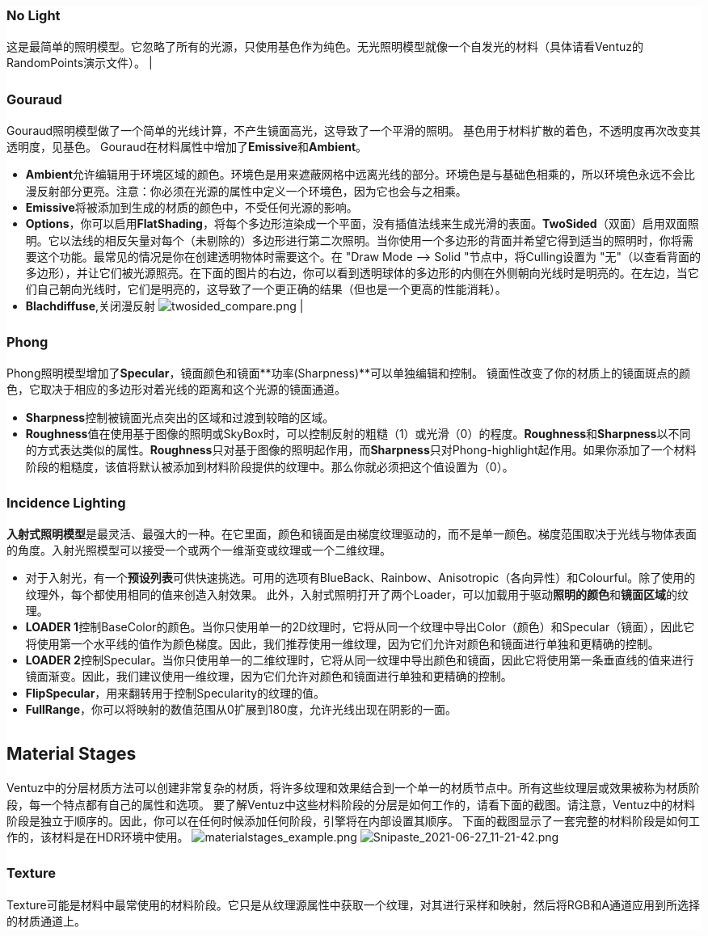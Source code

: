 ### No Light
这是最简单的照明模型。它忽略了所有的光源，只使用基色作为纯色。无光照明模型就像一个自发光的材料（具体请看Ventuz的RandomPoints演示文件）。 |

### Gouraud
Gouraud照明模型做了一个简单的光线计算，不产生镜面高光，这导致了一个平滑的照明。
基色用于材料扩散的着色，不透明度再次改变其透明度，见基色。
Gouraud在材料属性中增加了**Emissive**和**Ambient**。
- **Ambient**允许编辑用于环境区域的颜色。环境色是用来遮蔽网格中远离光线的部分。环境色是与基础色相乘的，所以环境色永远不会比漫反射部分更亮。注意：你必须在光源的属性中定义一个环境色，因为它也会与之相乘。
- **Emissive**将被添加到生成的材质的颜色中，不受任何光源的影响。
- **Options**，你可以启用**FlatShading**，将每个多边形渲染成一个平面，没有插值法线来生成光滑的表面。**TwoSided**（双面）启用双面照明。它以法线的相反矢量对每个（未剔除的）多边形进行第二次照明。当你使用一个多边形的背面并希望它得到适当的照明时，你将需要这个功能。最常见的情况是你在创建透明物体时需要这个。在 "Draw Mode --> Solid "节点中，将Culling设置为 "无"（以查看背面的多边形），并让它们被光源照亮。在下面的图片的右边，你可以看到透明球体的多边形的内侧在外侧朝向光线时是明亮的。在左边，当它们自己朝向光线时，它们是明亮的，这导致了一个更正确的结果（但也是一个更高的性能消耗）。
- **Blachdiffuse**,关闭漫反射
![twosided_compare.png](https://cdn.nlark.com/yuque/0/2021/png/12794363/1624757322408-6d7a639d-2cc1-45bf-897c-f6dcc3ce6d63.png) |

### Phong
Phong照明模型增加了**Specular**，镜面颜色和镜面**功率(Sharpness)**可以单独编辑和控制。
镜面性改变了你的材质上的镜面斑点的颜色，它取决于相应的多边形对着光线的距离和这个光源的镜面通道。
- **Sharpness**控制被镜面光点突出的区域和过渡到较暗的区域。
- **Roughness**值在使用基于图像的照明或SkyBox时，可以控制反射的粗糙（1）或光滑（0）的程度。**Roughness**和**Sharpness**以不同的方式表达类似的属性。**Roughness**只对基于图像的照明起作用，而**Sharpness**只对Phong-highlight起作用。如果你添加了一个材料阶段的粗糙度，该值将默认被添加到材料阶段提供的纹理中。那么你就必须把这个值设置为（0）。

### Incidence Lighting
**入射式照明模型**是最灵活、最强大的一种。在它里面，颜色和镜面是由梯度纹理驱动的，而不是单一颜色。梯度范围取决于光线与物体表面的角度。入射光照模型可以接受一个或两个一维渐变或纹理或一个二维纹理。
- 对于入射光，有一个**预设列表**可供快速挑选。可用的选项有BlueBack、Rainbow、Anisotropic（各向异性）和Colourful。除了使用的纹理外，每个都使用相同的值来创造入射效果。
此外，入射式照明打开了两个Loader，可以加载用于驱动**照明的颜色**和**镜面区域**的纹理。
- **LOADER 1**控制BaseColor的颜色。当你只使用单一的2D纹理时，它将从同一个纹理中导出Color（颜色）和Specular（镜面），因此它将使用第一个水平线的值作为颜色梯度。因此，我们推荐使用一维纹理，因为它们允许对颜色和镜面进行单独和更精确的控制。
- **LOADER 2**控制Specular。当你只使用单一的二维纹理时，它将从同一纹理中导出颜色和镜面，因此它将使用第一条垂直线的值来进行镜面渐变。因此，我们建议使用一维纹理，因为它们允许对颜色和镜面进行单独和更精确的控制。
- **FlipSpecular**，用来翻转用于控制Specularity的纹理的值。
- **FullRange**，你可以将映射的数值范围从0扩展到180度，允许光线出现在阴影的一面。

## Material Stages
Ventuz中的分层材质方法可以创建非常复杂的材质，将许多纹理和效果结合到一个单一的材质节点中。所有这些纹理层或效果被称为材质阶段，每一个特点都有自己的属性和选项。
要了解Ventuz中这些材料阶段的分层是如何工作的，请看下面的截图。请注意，Ventuz中的材料阶段是独立于顺序的。因此，你可以在任何时候添加任何阶段，引擎将在内部设置其顺序。
下面的截图显示了一套完整的材料阶段是如何工作的，该材料是在HDR环境中使用。
<img src="https://cdn.nlark.com/yuque/0/2021/png/12794363/1624757875447-45c6ccd0-0a1f-465f-94e7-bc9fda83ca37.png" alt="materialstages_example.png" style="width:40%;" />
<img src="https://cdn.nlark.com/yuque/0/2021/png/12794363/1624764117461-573c24c5-72a2-4828-ac78-03b96650eb54.png" alt="Snipaste_2021-06-27_11-21-42.png" style="width:30%;" />

### Texture
Texture可能是材料中最常使用的材料阶段。它只是从纹理源属性中获取一个纹理，对其进行采样和映射，然后将RGB和A通道应用到所选择的材质通道上。
